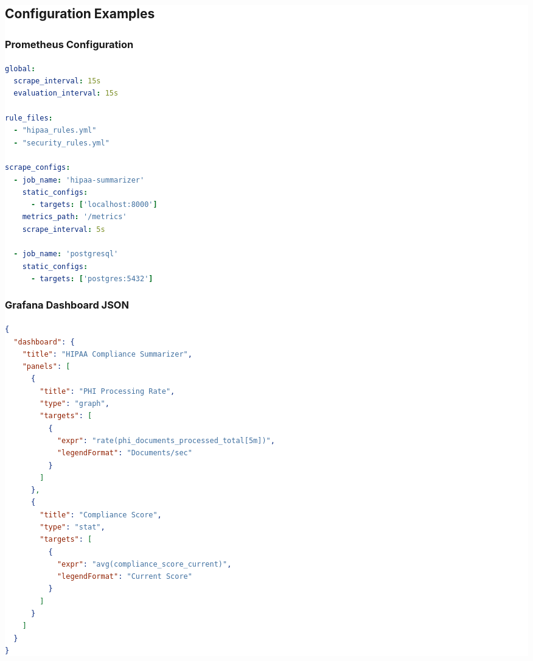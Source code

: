 ## Configuration Examples

### Prometheus Configuration
```yaml
global:
  scrape_interval: 15s
  evaluation_interval: 15s

rule_files:
  - "hipaa_rules.yml"
  - "security_rules.yml"

scrape_configs:
  - job_name: 'hipaa-summarizer'
    static_configs:
      - targets: ['localhost:8000']
    metrics_path: '/metrics'
    scrape_interval: 5s
    
  - job_name: 'postgresql'
    static_configs:
      - targets: ['postgres:5432']
```

### Grafana Dashboard JSON
```json
{
  "dashboard": {
    "title": "HIPAA Compliance Summarizer",
    "panels": [
      {
        "title": "PHI Processing Rate",
        "type": "graph",
        "targets": [
          {
            "expr": "rate(phi_documents_processed_total[5m])",
            "legendFormat": "Documents/sec"
          }
        ]
      },
      {
        "title": "Compliance Score",
        "type": "stat",
        "targets": [
          {
            "expr": "avg(compliance_score_current)",
            "legendFormat": "Current Score"
          }
        ]
      }
    ]
  }
}
```
